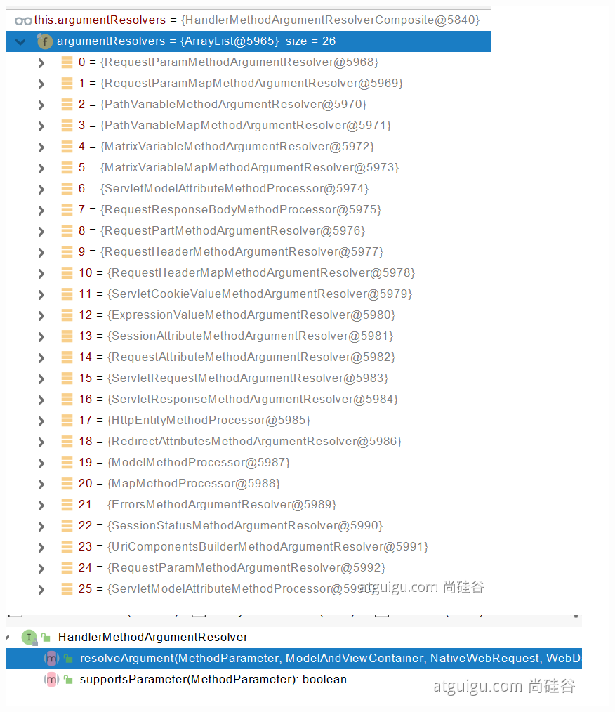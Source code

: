 ![image.png](SpringBoot.assets/1603263283504-85bbd4d5-a9af-4dbf-b6a2-30b409868774.png)

![image.png](SpringBoot.assets/1603263394724-33122714-9d06-42ec-bf45-e440e8b49c05.png)
